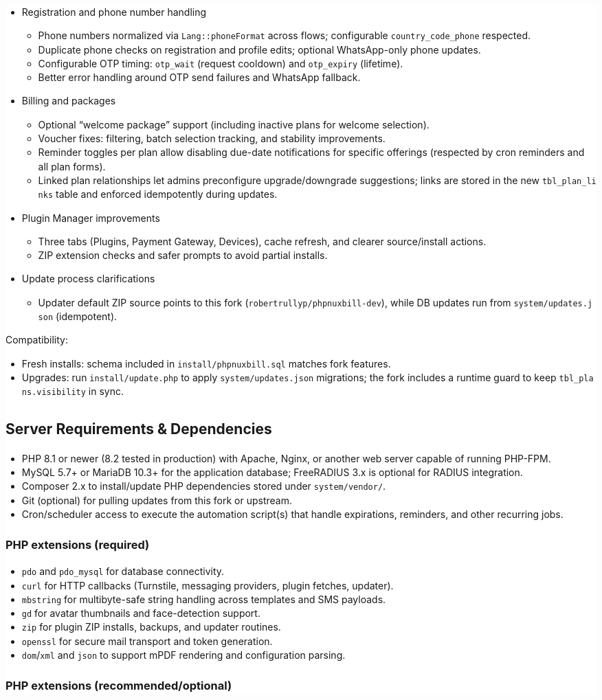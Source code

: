 - Registration and phone number handling
  - Phone numbers normalized via `Lang::phoneFormat` across flows; configurable `country_code_phone` respected.
  - Duplicate phone checks on registration and profile edits; optional WhatsApp-only phone updates.
  - Configurable OTP timing: `otp_wait` (request cooldown) and `otp_expiry` (lifetime).
  - Better error handling around OTP send failures and WhatsApp fallback.

- Billing and packages
  - Optional “welcome package” support (including inactive plans for welcome selection).
  - Voucher fixes: filtering, batch selection tracking, and stability improvements.
  - Reminder toggles per plan allow disabling due-date notifications for specific offerings (respected by cron reminders and all plan forms).
  - Linked plan relationships let admins preconfigure upgrade/downgrade suggestions; links are stored in the new `tbl_plan_links` table and enforced idempotently during updates.

- Plugin Manager improvements
  - Three tabs (Plugins, Payment Gateway, Devices), cache refresh, and clearer source/install actions.
  - ZIP extension checks and safer prompts to avoid partial installs.

- Update process clarifications
  - Updater default ZIP source points to this fork (`robertrullyp/phpnuxbill-dev`), while DB updates run from `system/updates.json` (idempotent).

Compatibility:

- Fresh installs: schema included in `install/phpnuxbill.sql` matches fork features.
- Upgrades: run `install/update.php` to apply `system/updates.json` migrations; the fork includes a runtime guard to keep `tbl_plans.visibility` in sync.

## Server Requirements & Dependencies

- PHP 8.1 or newer (8.2 tested in production) with Apache, Nginx, or another web server capable of running PHP-FPM.
- MySQL 5.7+ or MariaDB 10.3+ for the application database; FreeRADIUS 3.x is optional for RADIUS integration.
- Composer 2.x to install/update PHP dependencies stored under `system/vendor/`.
- Git (optional) for pulling updates from this fork or upstream.
- Cron/scheduler access to execute the automation script(s) that handle expirations, reminders, and other recurring jobs.

### PHP extensions (required)

- `pdo` and `pdo_mysql` for database connectivity.
- `curl` for HTTP callbacks (Turnstile, messaging providers, plugin fetches, updater).
- `mbstring` for multibyte-safe string handling across templates and SMS payloads.
- `gd` for avatar thumbnails and face-detection support.
- `zip` for plugin ZIP installs, backups, and updater routines.
- `openssl` for secure mail transport and token generation.
- `dom`/`xml` and `json` to support mPDF rendering and configuration parsing.

### PHP extensions (recommended/optional)
